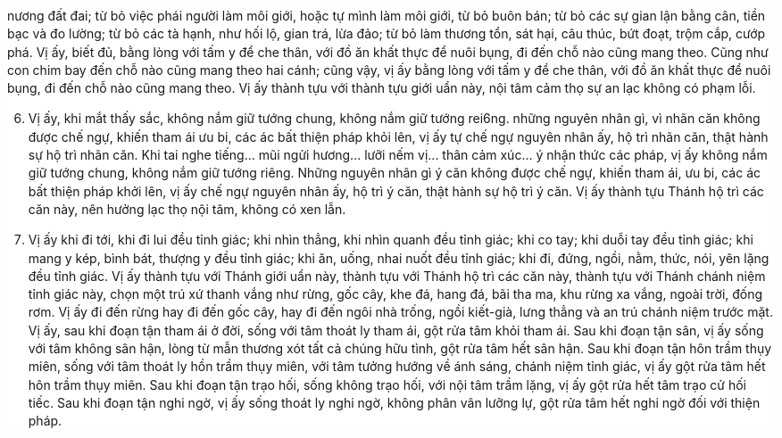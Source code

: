 nương đất đai; từ bỏ việc phái người làm môi giới, hoặc tự mình làm môi giới, từ bỏ buôn bán; từ bỏ các
sự gian lận bằng cân, tiền bạc và đo lường; từ bỏ các tà hạnh, như hối lộ, gian trá, lừa đảo; từ bỏ làm
thương tổn, sát hại, câu thúc, bứt đoạt, trộm cắp, cướp phá. Vị ấy, biết đủ, bằng lòng với tấm y để che
thân, với đồ ăn khất thực để nuôi bụng, đi đến chỗ nào cũng mang theo. Cũng như con chim bay đến chỗ
nào cũng mang theo hai cánh; cũng vậy, vị ấy bằng lòng với tấm y để che thân, với đồ ăn khất thực để
nuôi bụng, đi đến chỗ nào cũng mang theo. Vị ấy thành tựu với thành tựu giới uẩn này, nội tâm cảm thọ
sự an lạc không có phạm lỗi.


6. Vị ấy, khi mắt thấy sắc, không nắm giữ tướng chung, không nắm giữ tướng rei6ng. những nguyên
nhân gì, vì nhãn căn không được chế ngự, khiến tham ái ưu bi, các ác bất thiện pháp khỏi lên, vị ấy tự
chế ngự nguyên nhân ấy, hộ trì nhãn căn, thật hành sự hộ trì nhãn căn. Khi tai nghe tiếng... mũi ngửi
hương... lưỡi nếm vị... thân cảm xúc... ý nhận thức các pháp, vị ấy không nắm giữ tướng chung, không
nắm giữ tướng riêng. Những nguyên nhân gì ý căn không được chế ngự, khiến tham ái, ưu bi, các ác bất
thiện pháp khởi lên, vị ấy chế ngự nguyên nhân ấy, hộ trì ý căn, thật hành sự hộ trì ý căn. Vị ấy thành
tựu Thánh hộ trì các căn này, nên hưởng lạc thọ nội tâm, không có xen lẫn.


7. Vị ấy khi đi tới, khi đi lui đều tỉnh giác; khi nhìn thẳng, khi nhìn quanh đều tỉnh giác; khi co tay; khi
duỗi tay đều tỉnh giác; khi mang y kép, bình bát, thượng y đều tỉnh giác; khi ăn, uống, nhai nuốt đều tỉnh
giác; khi đi, đứng, ngồi, nằm, thức, nói, yên lặng đều tỉnh giác. Vị ấy thành tựu với Thánh giới uẩn này,
thành tựu với Thánh hộ trì các căn này, thành tựu với Thánh chánh niệm tỉnh giác này, chọn một trú xứ
thanh vắng như rừng, gốc cây, khe đá, hang đá, bãi tha ma, khu rừng xa vắng, ngoài trời, đống rơm. Vị
ấy đi đến rừng hay đi đến gốc cây, hay đi đến ngôi nhà trống, ngồi kiết-già, lưng thẳng và an trú chánh
niệm trước mặt. Vị ấy, sau khi đoạn tận tham ái ở đời, sống với tâm thoát ly tham ái, gột rửa tâm khỏi
tham ái. Sau khi đoạn tận sân, vị ấy sống với tâm không sân hận, lòng từ mẫn thương xót tất cả chúng
hữu tình, gột rửa tâm hết sân hận. Sau khi đoạn tận hôn trầm thụy miên, sống với tâm thoát ly hồn trầm
thụy miên, với tâm tưởng hướng về ánh sáng, chánh niệm tỉnh giác, vị ấy gột rửa tâm hết hôn trầm thụy
miên. Sau khi đoạn tận trạo hối, sống không trạo hối, với nội tâm trầm lặng, vị ấy gột rửa hết tâm trạo cử
hối tiếc. Sau khi đoạn tận nghi ngờ, vị ấy sống thoát ly nghi ngờ, không phân vân lưỡng lự, gột rửa tâm
hết nghi ngờ đối với thiện pháp.
